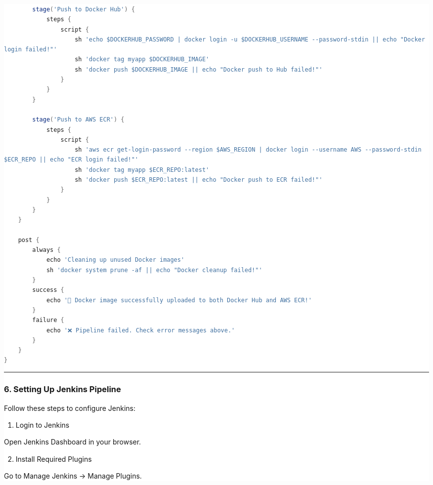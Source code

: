 ```groovy
        stage('Push to Docker Hub') {
            steps {
                script {
                    sh 'echo $DOCKERHUB_PASSWORD | docker login -u $DOCKERHUB_USERNAME --password-stdin || echo "Docker login failed!"'
                    sh 'docker tag myapp $DOCKERHUB_IMAGE'
                    sh 'docker push $DOCKERHUB_IMAGE || echo "Docker push to Hub failed!"'
                }
            }
        }

        stage('Push to AWS ECR') {
            steps {
                script {
                    sh 'aws ecr get-login-password --region $AWS_REGION | docker login --username AWS --password-stdin $ECR_REPO || echo "ECR login failed!"'
                    sh 'docker tag myapp $ECR_REPO:latest'
                    sh 'docker push $ECR_REPO:latest || echo "Docker push to ECR failed!"'
                }
            }
        }
    }

    post {
        always {
            echo 'Cleaning up unused Docker images'
            sh 'docker system prune -af || echo "Docker cleanup failed!"'
        }
        success {
            echo '🎉 Docker image successfully uploaded to both Docker Hub and AWS ECR!'
        }
        failure {
            echo '❌ Pipeline failed. Check error messages above.'
        }
    }
}
```
---


### 6. Setting Up Jenkins Pipeline


Follow these steps to configure Jenkins:

1. Login to Jenkins

Open Jenkins Dashboard in your browser.



2. Install Required Plugins

Go to Manage Jenkins → Manage Plugins.
